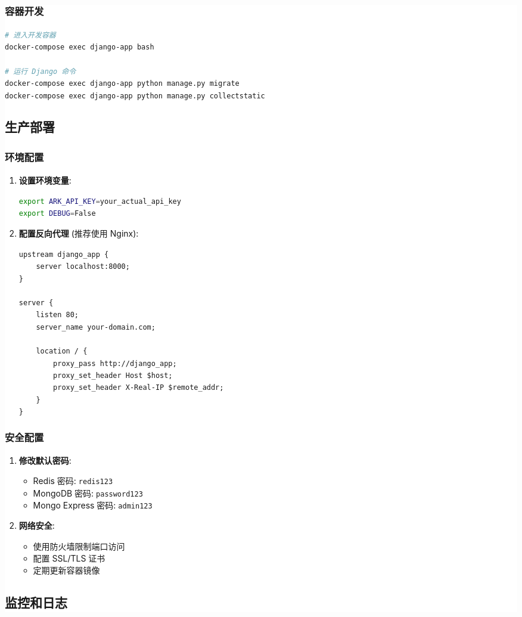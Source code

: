 ### 容器开发

```bash
# 进入开发容器
docker-compose exec django-app bash

# 运行 Django 命令
docker-compose exec django-app python manage.py migrate
docker-compose exec django-app python manage.py collectstatic
```

## 生产部署

### 环境配置

1. **设置环境变量**:
   ```bash
   export ARK_API_KEY=your_actual_api_key
   export DEBUG=False
   ```

2. **配置反向代理** (推荐使用 Nginx):
   ```nginx
   upstream django_app {
       server localhost:8000;
   }
   
   server {
       listen 80;
       server_name your-domain.com;
       
       location / {
           proxy_pass http://django_app;
           proxy_set_header Host $host;
           proxy_set_header X-Real-IP $remote_addr;
       }
   }
   ```

### 安全配置

1. **修改默认密码**:
   - Redis 密码: `redis123`
   - MongoDB 密码: `password123`
   - Mongo Express 密码: `admin123`

2. **网络安全**:
   - 使用防火墙限制端口访问
   - 配置 SSL/TLS 证书
   - 定期更新容器镜像

## 监控和日志
